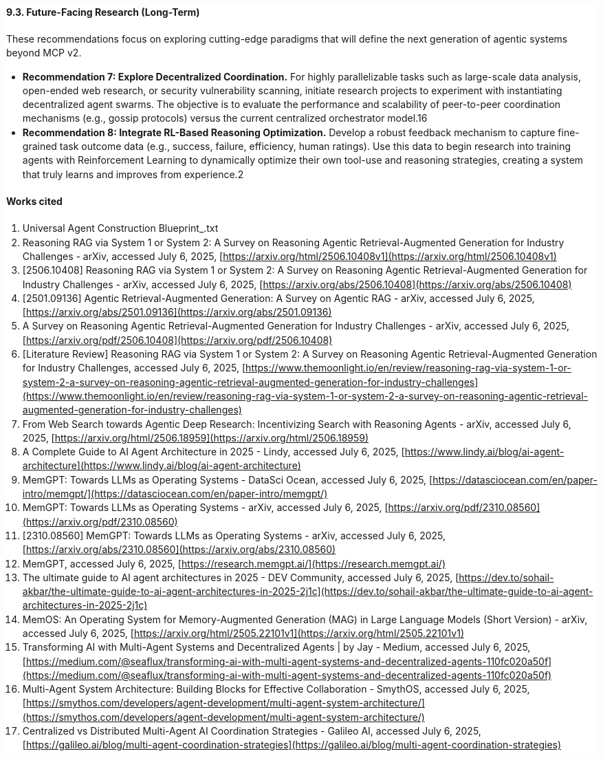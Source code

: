 #### **9.3. Future-Facing Research (Long-Term)**

These recommendations focus on exploring cutting-edge paradigms that will define the next generation of agentic systems beyond MCP v2.

* **Recommendation 7: Explore Decentralized Coordination.** For highly parallelizable tasks such as large-scale data analysis, open-ended web research, or security vulnerability scanning, initiate research projects to experiment with instantiating decentralized agent swarms. The objective is to evaluate the performance and scalability of peer-to-peer coordination mechanisms (e.g., gossip protocols) versus the current centralized orchestrator model.16  
* **Recommendation 8: Integrate RL-Based Reasoning Optimization.** Develop a robust feedback mechanism to capture fine-grained task outcome data (e.g., success, failure, efficiency, human ratings). Use this data to begin research into training agents with Reinforcement Learning to dynamically optimize their own tool-use and reasoning strategies, creating a system that truly learns and improves from experience.2

#### **Works cited**

1. Universal Agent Construction Blueprint\_.txt  
2. Reasoning RAG via System 1 or System 2: A Survey on Reasoning Agentic Retrieval-Augmented Generation for Industry Challenges \- arXiv, accessed July 6, 2025, [https://arxiv.org/html/2506.10408v1](https://arxiv.org/html/2506.10408v1)  
3. \[2506.10408\] Reasoning RAG via System 1 or System 2: A Survey on Reasoning Agentic Retrieval-Augmented Generation for Industry Challenges \- arXiv, accessed July 6, 2025, [https://arxiv.org/abs/2506.10408](https://arxiv.org/abs/2506.10408)  
4. \[2501.09136\] Agentic Retrieval-Augmented Generation: A Survey on Agentic RAG \- arXiv, accessed July 6, 2025, [https://arxiv.org/abs/2501.09136](https://arxiv.org/abs/2501.09136)  
5. A Survey on Reasoning Agentic Retrieval-Augmented Generation for Industry Challenges \- arXiv, accessed July 6, 2025, [https://arxiv.org/pdf/2506.10408](https://arxiv.org/pdf/2506.10408)  
6. \[Literature Review\] Reasoning RAG via System 1 or System 2: A Survey on Reasoning Agentic Retrieval-Augmented Generation for Industry Challenges, accessed July 6, 2025, [https://www.themoonlight.io/en/review/reasoning-rag-via-system-1-or-system-2-a-survey-on-reasoning-agentic-retrieval-augmented-generation-for-industry-challenges](https://www.themoonlight.io/en/review/reasoning-rag-via-system-1-or-system-2-a-survey-on-reasoning-agentic-retrieval-augmented-generation-for-industry-challenges)  
7. From Web Search towards Agentic Deep Research: Incentivizing Search with Reasoning Agents \- arXiv, accessed July 6, 2025, [https://arxiv.org/html/2506.18959](https://arxiv.org/html/2506.18959)  
8. A Complete Guide to AI Agent Architecture in 2025 \- Lindy, accessed July 6, 2025, [https://www.lindy.ai/blog/ai-agent-architecture](https://www.lindy.ai/blog/ai-agent-architecture)  
9. MemGPT: Towards LLMs as Operating Systems \- DataSci Ocean, accessed July 6, 2025, [https://datasciocean.com/en/paper-intro/memgpt/](https://datasciocean.com/en/paper-intro/memgpt/)  
10. MemGPT: Towards LLMs as Operating Systems \- arXiv, accessed July 6, 2025, [https://arxiv.org/pdf/2310.08560](https://arxiv.org/pdf/2310.08560)  
11. \[2310.08560\] MemGPT: Towards LLMs as Operating Systems \- arXiv, accessed July 6, 2025, [https://arxiv.org/abs/2310.08560](https://arxiv.org/abs/2310.08560)  
12. MemGPT, accessed July 6, 2025, [https://research.memgpt.ai/](https://research.memgpt.ai/)  
13. The ultimate guide to AI agent architectures in 2025 \- DEV Community, accessed July 6, 2025, [https://dev.to/sohail-akbar/the-ultimate-guide-to-ai-agent-architectures-in-2025-2j1c](https://dev.to/sohail-akbar/the-ultimate-guide-to-ai-agent-architectures-in-2025-2j1c)  
14. MemOS: An Operating System for Memory-Augmented Generation (MAG) in Large Language Models (Short Version) \- arXiv, accessed July 6, 2025, [https://arxiv.org/html/2505.22101v1](https://arxiv.org/html/2505.22101v1)  
15. Transforming AI with Multi-Agent Systems and Decentralized Agents | by Jay \- Medium, accessed July 6, 2025, [https://medium.com/@seaflux/transforming-ai-with-multi-agent-systems-and-decentralized-agents-110fc020a50f](https://medium.com/@seaflux/transforming-ai-with-multi-agent-systems-and-decentralized-agents-110fc020a50f)  
16. Multi-Agent System Architecture: Building Blocks for Effective Collaboration \- SmythOS, accessed July 6, 2025, [https://smythos.com/developers/agent-development/multi-agent-system-architecture/](https://smythos.com/developers/agent-development/multi-agent-system-architecture/)  
17. Centralized vs Distributed Multi-Agent AI Coordination Strategies \- Galileo AI, accessed July 6, 2025, [https://galileo.ai/blog/multi-agent-coordination-strategies](https://galileo.ai/blog/multi-agent-coordination-strategies)  